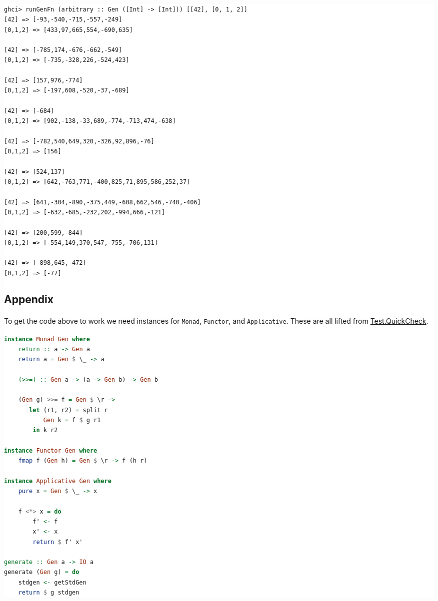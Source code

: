     ghci> runGenFn (arbitrary :: Gen ([Int] -> [Int])) [[42], [0, 1, 2]]
    [42] => [-93,-540,-715,-557,-249]
    [0,1,2] => [433,97,665,554,-690,635]

    [42] => [-785,174,-676,-662,-549]
    [0,1,2] => [-735,-328,226,-524,423]

    [42] => [157,976,-774]
    [0,1,2] => [-197,608,-520,-37,-689]

    [42] => [-684]
    [0,1,2] => [902,-138,-33,689,-774,-713,474,-638]

    [42] => [-782,540,649,320,-326,92,896,-76]
    [0,1,2] => [156]

    [42] => [524,137]
    [0,1,2] => [642,-763,771,-400,825,71,895,586,252,37]

    [42] => [641,-304,-890,-375,449,-608,662,546,-740,-406]
    [0,1,2] => [-632,-685,-232,202,-994,666,-121]

    [42] => [200,599,-844]
    [0,1,2] => [-554,149,370,547,-755,-706,131]

    [42] => [-898,645,-472]
    [0,1,2] => [-77]

Appendix
--------

To get the code above to work we need instances for ``Monad``, ``Functor``, and ``Applicative``. These
are all lifted from [Test.QuickCheck](https://hackage.haskell.org/package/QuickCheck-2.10.0.1/docs/Test-QuickCheck.html).

```haskell
instance Monad Gen where
    return :: a -> Gen a
    return a = Gen $ \_ -> a

    (>>=) :: Gen a -> (a -> Gen b) -> Gen b

    (Gen g) >>= f = Gen $ \r ->
       let (r1, r2) = split r
           Gen k = f $ g r1
        in k r2

instance Functor Gen where
    fmap f (Gen h) = Gen $ \r -> f (h r)

instance Applicative Gen where
    pure x = Gen $ \_ -> x

    f <*> x = do
        f' <- f
        x' <- x
        return $ f' x'

generate :: Gen a -> IO a
generate (Gen g) = do
    stdgen <- getStdGen
    return $ g stdgen
```

